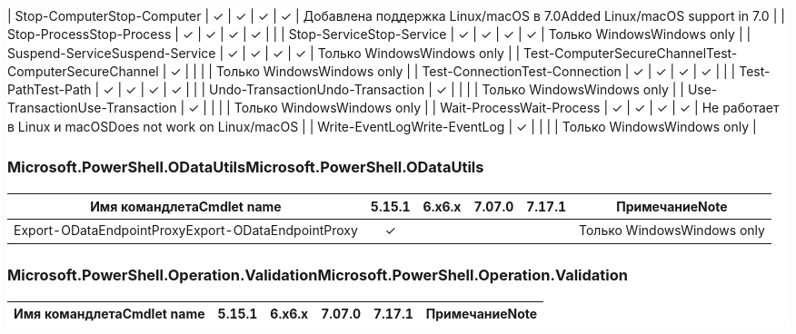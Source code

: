 | <span data-ttu-id="5a30d-497">Stop-Computer</span><span class="sxs-lookup"><span data-stu-id="5a30d-497">Stop-Computer</span></span>                 | &check; | &check; | &check; | &check; | <span data-ttu-id="5a30d-498">Добавлена поддержка Linux/macOS в 7.0</span><span class="sxs-lookup"><span data-stu-id="5a30d-498">Added Linux/macOS support in 7.0</span></span> |
| <span data-ttu-id="5a30d-499">Stop-Process</span><span class="sxs-lookup"><span data-stu-id="5a30d-499">Stop-Process</span></span>                  | &check; | &check; | &check; | &check; |                                  |
| <span data-ttu-id="5a30d-500">Stop-Service</span><span class="sxs-lookup"><span data-stu-id="5a30d-500">Stop-Service</span></span>                  | &check; | &check; | &check; | &check; | <span data-ttu-id="5a30d-501">Только Windows</span><span class="sxs-lookup"><span data-stu-id="5a30d-501">Windows only</span></span>                     |
| <span data-ttu-id="5a30d-502">Suspend-Service</span><span class="sxs-lookup"><span data-stu-id="5a30d-502">Suspend-Service</span></span>               | &check; | &check; | &check; | &check; | <span data-ttu-id="5a30d-503">Только Windows</span><span class="sxs-lookup"><span data-stu-id="5a30d-503">Windows only</span></span>                     |
| <span data-ttu-id="5a30d-504">Test-ComputerSecureChannel</span><span class="sxs-lookup"><span data-stu-id="5a30d-504">Test-ComputerSecureChannel</span></span>    | &check; |         |         |         | <span data-ttu-id="5a30d-505">Только Windows</span><span class="sxs-lookup"><span data-stu-id="5a30d-505">Windows only</span></span>                     |
| <span data-ttu-id="5a30d-506">Test-Connection</span><span class="sxs-lookup"><span data-stu-id="5a30d-506">Test-Connection</span></span>               | &check; | &check; | &check; | &check; |                                  |
| <span data-ttu-id="5a30d-507">Test-Path</span><span class="sxs-lookup"><span data-stu-id="5a30d-507">Test-Path</span></span>                     | &check; | &check; | &check; | &check; |                                  |
| <span data-ttu-id="5a30d-508">Undo-Transaction</span><span class="sxs-lookup"><span data-stu-id="5a30d-508">Undo-Transaction</span></span>              | &check; |         |         |         | <span data-ttu-id="5a30d-509">Только Windows</span><span class="sxs-lookup"><span data-stu-id="5a30d-509">Windows only</span></span>                     |
| <span data-ttu-id="5a30d-510">Use-Transaction</span><span class="sxs-lookup"><span data-stu-id="5a30d-510">Use-Transaction</span></span>               | &check; |         |         |         | <span data-ttu-id="5a30d-511">Только Windows</span><span class="sxs-lookup"><span data-stu-id="5a30d-511">Windows only</span></span>                     |
| <span data-ttu-id="5a30d-512">Wait-Process</span><span class="sxs-lookup"><span data-stu-id="5a30d-512">Wait-Process</span></span>                  | &check; | &check; | &check; | &check; | <span data-ttu-id="5a30d-513">Не работает в Linux и macOS</span><span class="sxs-lookup"><span data-stu-id="5a30d-513">Does not work on Linux/macOS</span></span>     |
| <span data-ttu-id="5a30d-514">Write-EventLog</span><span class="sxs-lookup"><span data-stu-id="5a30d-514">Write-EventLog</span></span>                | &check; |         |         |         | <span data-ttu-id="5a30d-515">Только Windows</span><span class="sxs-lookup"><span data-stu-id="5a30d-515">Windows only</span></span>                     |

### <a name="microsoftpowershellodatautils"></a><span data-ttu-id="5a30d-516">Microsoft.PowerShell.ODataUtils</span><span class="sxs-lookup"><span data-stu-id="5a30d-516">Microsoft.PowerShell.ODataUtils</span></span>

|        <span data-ttu-id="5a30d-517">Имя командлета</span><span class="sxs-lookup"><span data-stu-id="5a30d-517">Cmdlet name</span></span>        |   <span data-ttu-id="5a30d-518">5.1</span><span class="sxs-lookup"><span data-stu-id="5a30d-518">5.1</span></span>   | <span data-ttu-id="5a30d-519">6.x</span><span class="sxs-lookup"><span data-stu-id="5a30d-519">6.x</span></span>  |  <span data-ttu-id="5a30d-520">7.0</span><span class="sxs-lookup"><span data-stu-id="5a30d-520">7.0</span></span>  |  <span data-ttu-id="5a30d-521">7.1</span><span class="sxs-lookup"><span data-stu-id="5a30d-521">7.1</span></span>  |     <span data-ttu-id="5a30d-522">Примечание</span><span class="sxs-lookup"><span data-stu-id="5a30d-522">Note</span></span>     |
| ------------------------- | :-----: | :--- | :---: | :---: | ------------ |
| <span data-ttu-id="5a30d-523">Export-ODataEndpointProxy</span><span class="sxs-lookup"><span data-stu-id="5a30d-523">Export-ODataEndpointProxy</span></span> | &check; |      |       |       | <span data-ttu-id="5a30d-524">Только Windows</span><span class="sxs-lookup"><span data-stu-id="5a30d-524">Windows only</span></span> |

### <a name="microsoftpowershelloperationvalidation"></a><span data-ttu-id="5a30d-525">Microsoft.PowerShell.Operation.Validation</span><span class="sxs-lookup"><span data-stu-id="5a30d-525">Microsoft.PowerShell.Operation.Validation</span></span>

|        <span data-ttu-id="5a30d-526">Имя командлета</span><span class="sxs-lookup"><span data-stu-id="5a30d-526">Cmdlet name</span></span>         |   <span data-ttu-id="5a30d-527">5.1</span><span class="sxs-lookup"><span data-stu-id="5a30d-527">5.1</span></span>   | <span data-ttu-id="5a30d-528">6.x</span><span class="sxs-lookup"><span data-stu-id="5a30d-528">6.x</span></span>  |  <span data-ttu-id="5a30d-529">7.0</span><span class="sxs-lookup"><span data-stu-id="5a30d-529">7.0</span></span>  |  <span data-ttu-id="5a30d-530">7.1</span><span class="sxs-lookup"><span data-stu-id="5a30d-530">7.1</span></span>  |     <span data-ttu-id="5a30d-531">Примечание</span><span class="sxs-lookup"><span data-stu-id="5a30d-531">Note</span></span>     |
| -------------------------- | :-----: | :--- | :---: | :---: | ------------ |